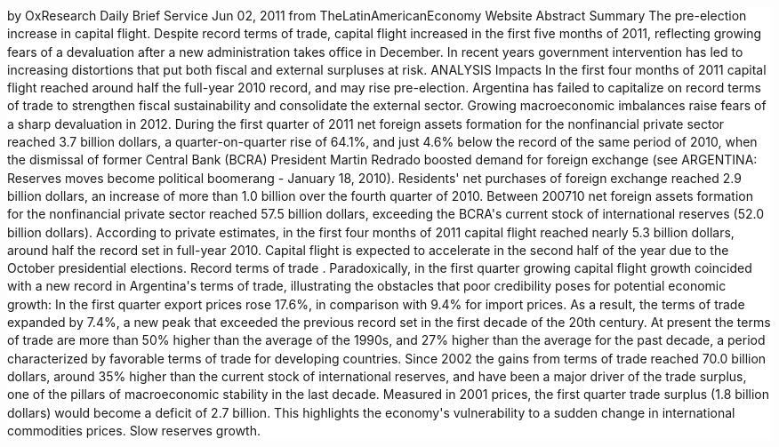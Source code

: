by OxResearch Daily Brief Service
Jun 02, 2011
from
TheLatinAmericanEconomy Website
Abstract
Summary
The pre-election increase in capital
flight.
Despite record terms of trade, capital flight
increased in the first five months of 2011, reflecting growing fears of a
devaluation after a new administration takes office in December.
In recent years government intervention has led
to increasing distortions that put both fiscal and external surpluses at
risk.
ANALYSIS
Impacts
In the first four months of 2011
capital flight reached around half the full-year 2010 record, and may
rise pre-election. Argentina has failed to capitalize on record terms of
trade to strengthen fiscal sustainability and consolidate the external
sector.
Growing macroeconomic imbalances raise fears of a sharp devaluation in
2012.
During the first quarter of 2011 net foreign
assets formation for the nonfinancial private sector reached 3.7 billion
dollars, a quarter-on-quarter rise of 64.1%, and just 4.6% below the
record of the same period of 2010, when the dismissal of former Central
Bank (BCRA) President Martin Redrado boosted demand for foreign
exchange (see
ARGENTINA: Reserves moves become political
boomerang - January 18, 2010).
Residents' net purchases of foreign exchange
reached 2.9 billion dollars, an increase of more than 1.0 billion over
the fourth quarter of 2010. Between 200710 net foreign assets formation
for the nonfinancial private sector reached 57.5 billion dollars,
exceeding the BCRA's current stock of international reserves (52.0
billion dollars).
According to private estimates, in the first
four months of 2011 capital flight reached nearly 5.3 billion dollars,
around
half the record set in full-year 2010. Capital flight is expected to
accelerate in the second half of the year due to the October
presidential elections.
Record terms of trade .
Paradoxically, in the first quarter growing capital flight growth
coincided with a new record in Argentina's terms of trade, illustrating
the obstacles that poor credibility poses for potential economic growth:
In the first quarter export prices rose 17.6%, in comparison with 9.4%
for import prices. As a result, the terms of trade expanded by 7.4%, a
new peak that exceeded the previous record set in the first decade of
the 20th century.
At present the terms of trade are more than 50% higher than the average
of the 1990s, and 27% higher than the average for the past decade, a
period characterized by favorable terms of trade for developing
countries.
Since 2002 the gains from terms of trade reached 70.0 billion dollars,
around 35% higher than the current stock of international reserves, and
have been a major driver of the trade surplus, one of the pillars of
macroeconomic stability in the last decade. Measured in 2001 prices, the
first quarter trade surplus (1.8 billion dollars) would become a deficit
of 2.7 billion.
This highlights the economy's vulnerability
to a sudden change in international commodities prices.
Slow reserves growth.